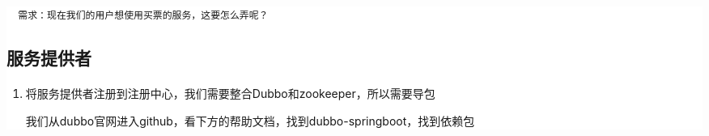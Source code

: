       需求：现在我们的用户想使用买票的服务，这要怎么弄呢？

## 服务提供者

1. 将服务提供者注册到注册中心，我们需要整合Dubbo和zookeeper，所以需要导包

   我们从dubbo官网进入github，看下方的帮助文档，找到dubbo-springboot，找到依赖包

   ```xml
   
   ```

   









